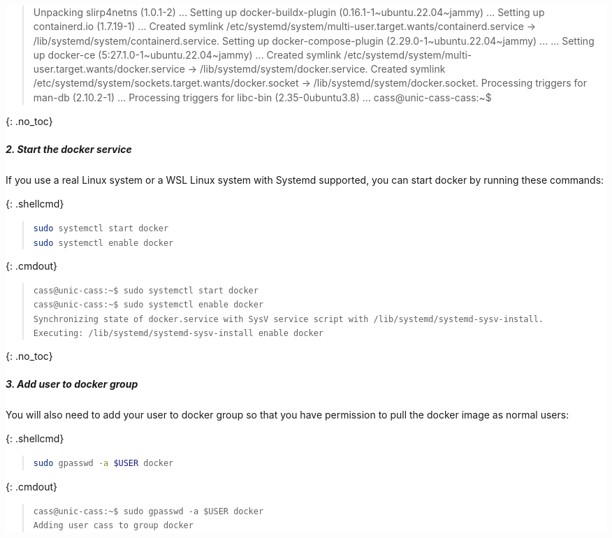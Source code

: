 > Unpacking slirp4netns (1.0.1-2) ...
> Setting up docker-buildx-plugin (0.16.1-1~ubuntu.22.04~jammy) ...
> Setting up containerd.io (1.7.19-1) ...
> Created symlink /etc/systemd/system/multi-user.target.wants/containerd.service → /lib/systemd/system/containerd.service.
> Setting up docker-compose-plugin (2.29.0-1~ubuntu.22.04~jammy) ...
> ...
> Setting up docker-ce (5:27.1.0-1~ubuntu.22.04~jammy) ...
> Created symlink /etc/systemd/system/multi-user.target.wants/docker.service → /lib/systemd/system/docker.service.
> Created symlink /etc/systemd/system/sockets.target.wants/docker.socket → /lib/systemd/system/docker.socket.
> Processing triggers for man-db (2.10.2-1) ...
> Processing triggers for libc-bin (2.35-0ubuntu3.8) ...
> cass@unic-cass-cass:~$ 
> ```

{: .no_toc}
##### 2. Start the docker service

If you use a real Linux system or a WSL Linux system with Systemd supported, you can start docker by running these commands:

{: .shellcmd}
> ```bash
> sudo systemctl start docker
> sudo systemctl enable docker
> ```

{: .cmdout}
> ```
> cass@unic-cass:~$ sudo systemctl start docker
> cass@unic-cass:~$ sudo systemctl enable docker
> Synchronizing state of docker.service with SysV service script with /lib/systemd/systemd-sysv-install.
> Executing: /lib/systemd/systemd-sysv-install enable docker
> ```

{: .no_toc}
##### 3. Add user to docker group

You will also need to add your user to docker group so that you have permission to pull the docker image as normal users:

{: .shellcmd}
> ```bash
> sudo gpasswd -a $USER docker
> ```

{: .cmdout}
> ```
> cass@unic-cass:~$ sudo gpasswd -a $USER docker
> Adding user cass to group docker
> ```
